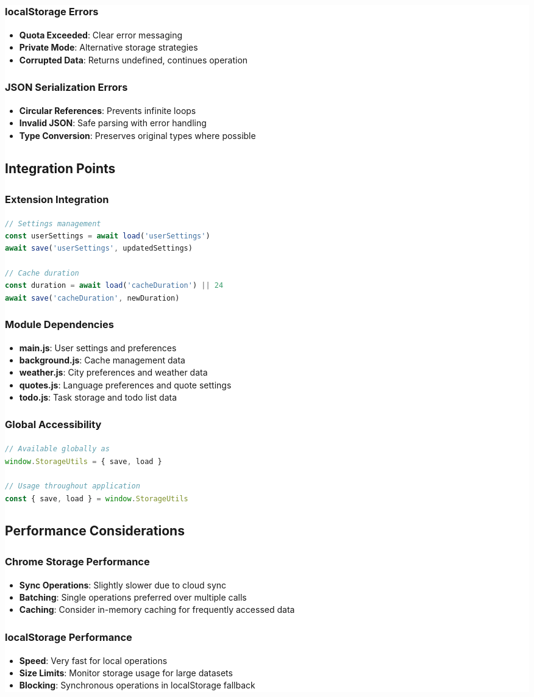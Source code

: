 ### localStorage Errors
- **Quota Exceeded**: Clear error messaging
- **Private Mode**: Alternative storage strategies
- **Corrupted Data**: Returns undefined, continues operation

### JSON Serialization Errors
- **Circular References**: Prevents infinite loops
- **Invalid JSON**: Safe parsing with error handling
- **Type Conversion**: Preserves original types where possible

## Integration Points

### Extension Integration
```javascript
// Settings management
const userSettings = await load('userSettings')
await save('userSettings', updatedSettings)

// Cache duration
const duration = await load('cacheDuration') || 24
await save('cacheDuration', newDuration)
```

### Module Dependencies
- **main.js**: User settings and preferences
- **background.js**: Cache management data
- **weather.js**: City preferences and weather data
- **quotes.js**: Language preferences and quote settings
- **todo.js**: Task storage and todo list data

### Global Accessibility
```javascript
// Available globally as
window.StorageUtils = { save, load }

// Usage throughout application
const { save, load } = window.StorageUtils
```

## Performance Considerations

### Chrome Storage Performance
- **Sync Operations**: Slightly slower due to cloud sync
- **Batching**: Single operations preferred over multiple calls
- **Caching**: Consider in-memory caching for frequently accessed data

### localStorage Performance
- **Speed**: Very fast for local operations
- **Size Limits**: Monitor storage usage for large datasets
- **Blocking**: Synchronous operations in localStorage fallback
